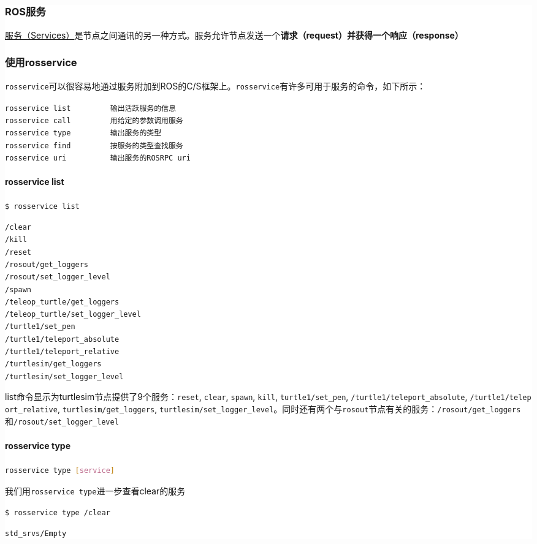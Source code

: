 ### ROS服务

[服务（Services）](http://wiki.ros.org/Services)是节点之间通讯的另一种方式。服务允许节点发送一个**请求（request）**并获得一个**响应（response）**

### 使用rosservice

`rosservice`可以很容易地通过服务附加到ROS的C/S框架上。`rosservice`有许多可用于服务的命令，如下所示：

```bash
rosservice list         输出活跃服务的信息
rosservice call         用给定的参数调用服务
rosservice type         输出服务的类型
rosservice find         按服务的类型查找服务
rosservice uri          输出服务的ROSRPC uri
```

#### rosservice list

```bash
$ rosservice list
```

```bash
/clear
/kill
/reset
/rosout/get_loggers
/rosout/set_logger_level
/spawn
/teleop_turtle/get_loggers
/teleop_turtle/set_logger_level
/turtle1/set_pen
/turtle1/teleport_absolute
/turtle1/teleport_relative
/turtlesim/get_loggers
/turtlesim/set_logger_level
```

list命令显示为turtlesim节点提供了9个服务：`reset`, `clear`, `spawn`, `kill`, `turtle1/set_pen`, `/turtle1/teleport_absolute`, `/turtle1/teleport_relative`, `turtlesim/get_loggers`, `turtlesim/set_logger_level`。同时还有两个与`rosout`节点有关的服务：`/rosout/get_loggers`和`/rosout/set_logger_level`

#### rosservice type

```bash
rosservice type [service]
```

我们用`rosservice type`进一步查看clear的服务

```bash
$ rosservice type /clear
```

```bash
std_srvs/Empty
```
